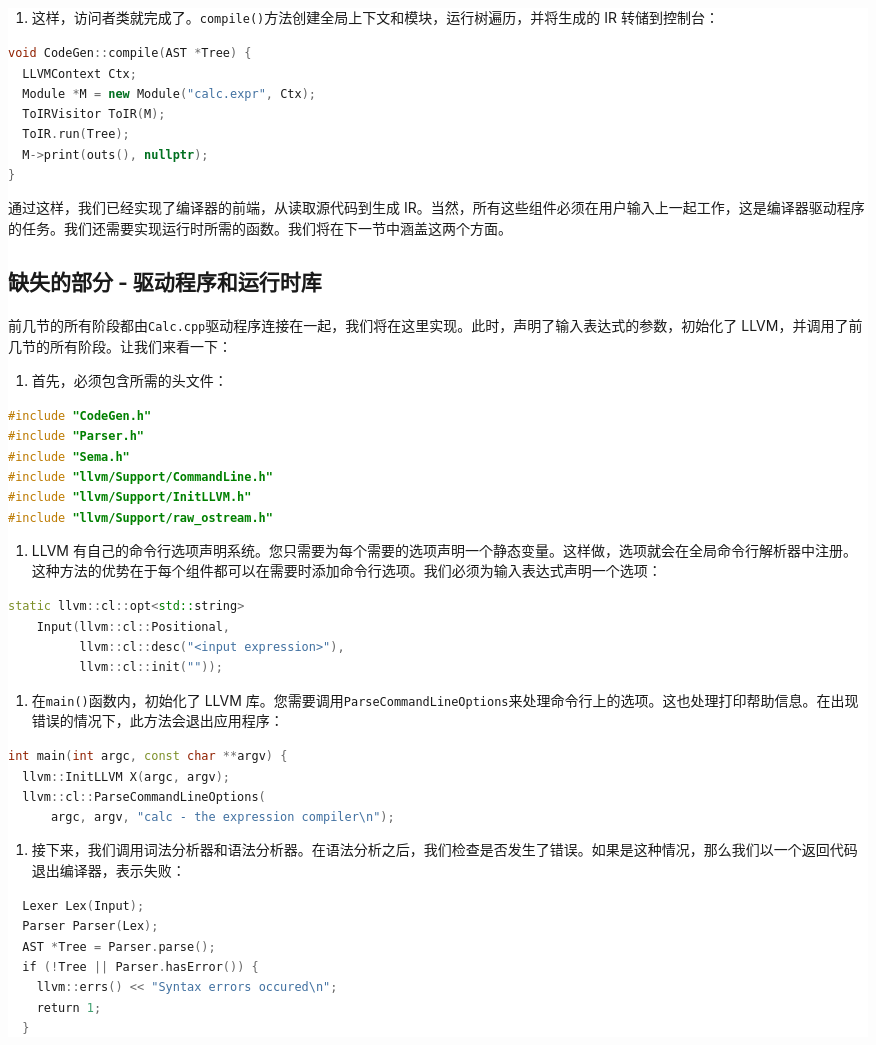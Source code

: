 1.  这样，访问者类就完成了。`compile()`方法创建全局上下文和模块，运行树遍历，并将生成的 IR 转储到控制台：

```cpp
void CodeGen::compile(AST *Tree) {
  LLVMContext Ctx;
  Module *M = new Module("calc.expr", Ctx);
  ToIRVisitor ToIR(M);
  ToIR.run(Tree);
  M->print(outs(), nullptr);
}
```

通过这样，我们已经实现了编译器的前端，从读取源代码到生成 IR。当然，所有这些组件必须在用户输入上一起工作，这是编译器驱动程序的任务。我们还需要实现运行时所需的函数。我们将在下一节中涵盖这两个方面。

## 缺失的部分 - 驱动程序和运行时库

前几节的所有阶段都由`Calc.cpp`驱动程序连接在一起，我们将在这里实现。此时，声明了输入表达式的参数，初始化了 LLVM，并调用了前几节的所有阶段。让我们来看一下：

1.  首先，必须包含所需的头文件：

```cpp
#include "CodeGen.h"
#include "Parser.h"
#include "Sema.h"
#include "llvm/Support/CommandLine.h"
#include "llvm/Support/InitLLVM.h"
#include "llvm/Support/raw_ostream.h"
```

1.  LLVM 有自己的命令行选项声明系统。您只需要为每个需要的选项声明一个静态变量。这样做，选项就会在全局命令行解析器中注册。这种方法的优势在于每个组件都可以在需要时添加命令行选项。我们必须为输入表达式声明一个选项：

```cpp
static llvm::cl::opt<std::string>
    Input(llvm::cl::Positional,
          llvm::cl::desc("<input expression>"),
          llvm::cl::init(""));
```

1.  在`main()`函数内，初始化了 LLVM 库。您需要调用`ParseCommandLineOptions`来处理命令行上的选项。这也处理打印帮助信息。在出现错误的情况下，此方法会退出应用程序：

```cpp
int main(int argc, const char **argv) {
  llvm::InitLLVM X(argc, argv);
  llvm::cl::ParseCommandLineOptions(
      argc, argv, "calc - the expression compiler\n");
```

1.  接下来，我们调用词法分析器和语法分析器。在语法分析之后，我们检查是否发生了错误。如果是这种情况，那么我们以一个返回代码退出编译器，表示失败：

```cpp
  Lexer Lex(Input);
  Parser Parser(Lex);
  AST *Tree = Parser.parse();
  if (!Tree || Parser.hasError()) {
    llvm::errs() << "Syntax errors occured\n";
    return 1;
  }
```
